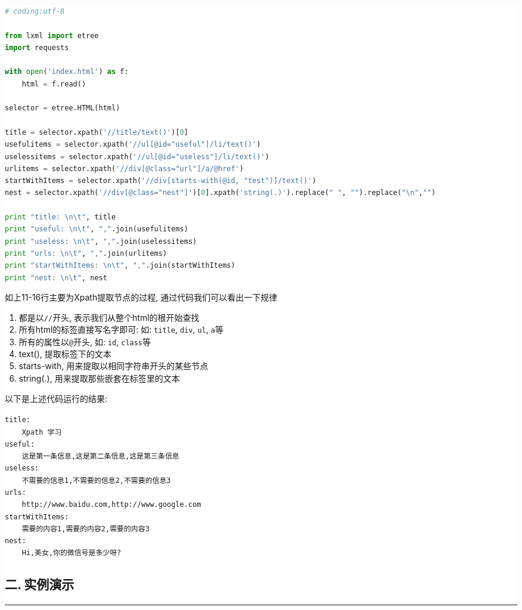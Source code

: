 ``` python code.py
# coding:utf-8

from lxml import etree
import requests

with open('index.html') as f:
    html = f.read()

selector = etree.HTML(html)

title = selector.xpath('//title/text()')[0]
usefulitems = selector.xpath('//ul[@id="useful"]/li/text()')
uselessitems = selector.xpath('//ul[@id="useless"]/li/text()')
urlitems = selector.xpath('//div[@class="url"]/a/@href')
startWithItems = selector.xpath('//div[starts-with(@id, "test")]/text()')
nest = selector.xpath('//div[@class="nest"]')[0].xpath('string(.)').replace(" ", "").replace("\n","")

print "title: \n\t", title
print "useful: \n\t", ",".join(usefulitems)
print "useless: \n\t", ",".join(uselessitems)
print "urls: \n\t", ",".join(urlitems)
print "startWithItems: \n\t", ",".join(startWithItems)
print "nest: \n\t", nest

```

如上11-16行主要为Xpath提取节点的过程, 通过代码我们可以看出一下规律
1. 都是以`//`开头, 表示我们从整个html的根开始查找
2. 所有html的标签直接写名字即可: 如: `title`, `div`, `ul`, `a`等
3. 所有的属性以`@`开头, 如: `id`, `class`等
4. text(), 提取标签下的文本
5. starts-with, 用来提取以相同字符串开头的某些节点
6. string(.), 用来提取那些嵌套在标签里的文本

以下是上述代码运行的结果: 

    title: 
        Xpath 学习
    useful: 
        这是第一条信息,这是第二条信息,这是第三条信息
    useless: 
        不需要的信息1,不需要的信息2,不需要的信息3
    urls: 
        http://www.baidu.com,http://www.google.com
    startWithItems: 
        需要的内容1,需要的内容2,需要的内容3
    nest: 
        Hi,美女,你的微信号是多少呀?

## 二. 实例演示
---

